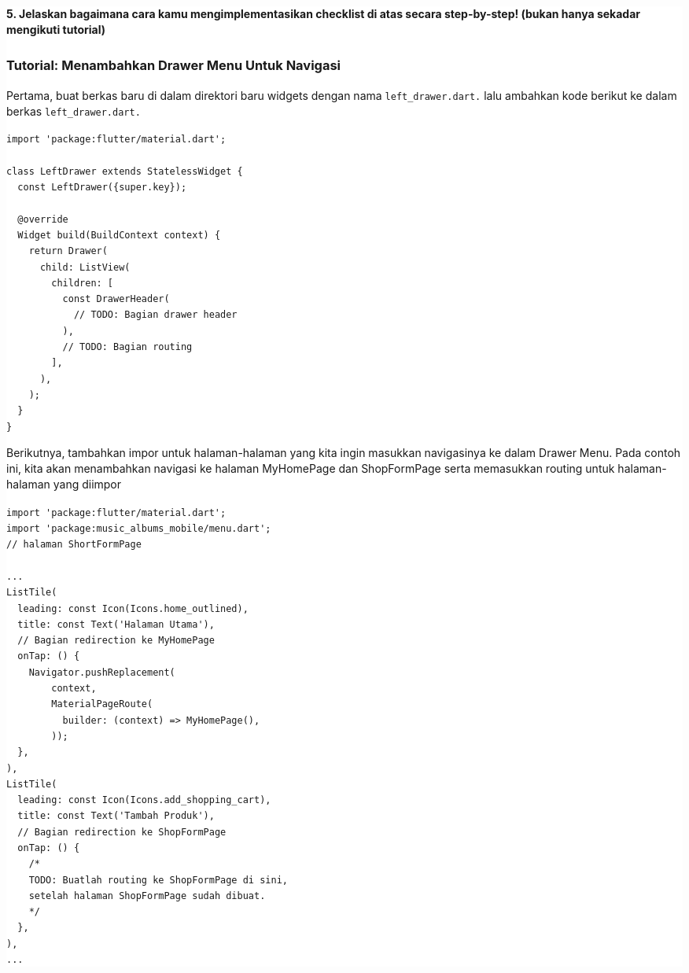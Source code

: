 **5. Jelaskan bagaimana cara kamu mengimplementasikan checklist di atas secara step-by-step! (bukan hanya sekadar mengikuti tutorial)**

### Tutorial: Menambahkan Drawer Menu Untuk Navigasi
Pertama, buat berkas baru di dalam direktori baru widgets dengan nama `left_drawer.dart.` lalu ambahkan kode berikut ke dalam berkas `left_drawer.dart.`

```
import 'package:flutter/material.dart';

class LeftDrawer extends StatelessWidget {
  const LeftDrawer({super.key});

  @override
  Widget build(BuildContext context) {
    return Drawer(
      child: ListView(
        children: [
          const DrawerHeader(
            // TODO: Bagian drawer header
          ),
          // TODO: Bagian routing
        ],
      ),
    );
  }
}
```

Berikutnya, tambahkan impor untuk halaman-halaman yang kita ingin masukkan navigasinya ke dalam Drawer Menu. Pada contoh ini, kita akan menambahkan navigasi ke halaman MyHomePage dan ShopFormPage serta memasukkan routing untuk halaman-halaman yang diimpor

```
import 'package:flutter/material.dart';
import 'package:music_albums_mobile/menu.dart';
// halaman ShortFormPage

...
ListTile(
  leading: const Icon(Icons.home_outlined),
  title: const Text('Halaman Utama'),
  // Bagian redirection ke MyHomePage
  onTap: () {
    Navigator.pushReplacement(
        context,
        MaterialPageRoute(
          builder: (context) => MyHomePage(),
        ));
  },
),
ListTile(
  leading: const Icon(Icons.add_shopping_cart),
  title: const Text('Tambah Produk'),
  // Bagian redirection ke ShopFormPage
  onTap: () {
    /*
    TODO: Buatlah routing ke ShopFormPage di sini,
    setelah halaman ShopFormPage sudah dibuat.
    */
  },
),
...

```
